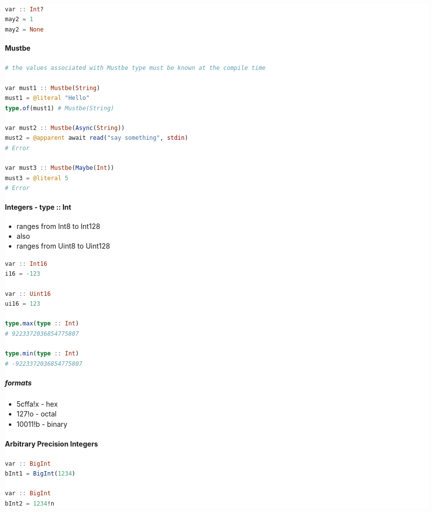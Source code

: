 ```julia
var :: Int?
may2 = 1
may2 = None
```

#### Mustbe

```julia
# the values associated with Mustbe type must be known at the compile time

var must1 :: Mustbe(String)
must1 = @literal "Hello"
type.of(must1) # Mustbe(String)

var must2 :: Mustbe(Async(String))
must2 = @apparent await read("say something", stdin)
# Error

var must3 :: Mustbe(Maybe(Int))
must3 = @literal 5
# Error
```

#### Integers - type :: Int

* ranges from Int8 to Int128
* also
* ranges from Uint8 to Uint128

```julia
var :: Int16
i16 = -123

var :: Uint16
ui16 = 123

type.max(type :: Int)
# 9223372036854775807

type.min(type :: Int)
# -9223372036854775807
```

##### formats
* 5cffa!x - hex
* 127!o - octal
* 10011!b - binary

#### Arbitrary Precision Integers

```julia
var :: BigInt
bInt1 = BigInt(1234)

var :: BigInt
bInt2 = 1234!n
```
